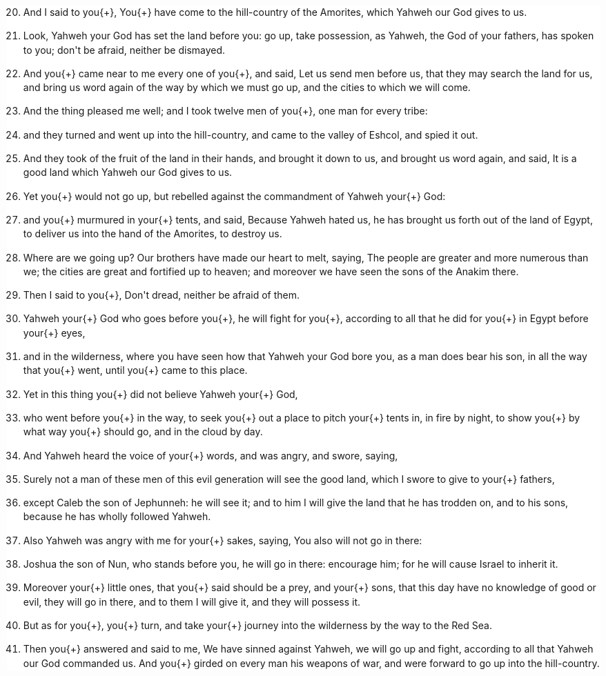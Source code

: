 20. And I said to you{+}, You{+} have come to the hill-country of the Amorites, which Yahweh our God gives to us.

21. Look, Yahweh your God has set the land before you: go up, take possession, as Yahweh, the God of your fathers, has spoken to you; don't be afraid, neither be dismayed.

22. And you{+} came near to me every one of you{+}, and said, Let us send men before us, that they may search the land for us, and bring us word again of the way by which we must go up, and the cities to which we will come.

23. And the thing pleased me well; and I took twelve men of you{+}, one man for every tribe:

24. and they turned and went up into the hill-country, and came to the valley of Eshcol, and spied it out.

25. And they took of the fruit of the land in their hands, and brought it down to us, and brought us word again, and said, It is a good land which Yahweh our God gives to us.

26. Yet you{+} would not go up, but rebelled against the commandment of Yahweh your{+} God:

27. and you{+} murmured in your{+} tents, and said, Because Yahweh hated us, he has brought us forth out of the land of Egypt, to deliver us into the hand of the Amorites, to destroy us.

28. Where are we going up? Our brothers have made our heart to melt, saying, The people are greater and more numerous than we; the cities are great and fortified up to heaven; and moreover we have seen the sons of the Anakim there.

29. Then I said to you{+}, Don't dread, neither be afraid of them.

30. Yahweh your{+} God who goes before you{+}, he will fight for you{+}, according to all that he did for you{+} in Egypt before your{+} eyes,

31. and in the wilderness, where you have seen how that Yahweh your God bore you, as a man does bear his son, in all the way that you{+} went, until you{+} came to this place.

32. Yet in this thing you{+} did not believe Yahweh your{+} God,

33. who went before you{+} in the way, to seek you{+} out a place to pitch your{+} tents in, in fire by night, to show you{+} by what way you{+} should go, and in the cloud by day.

34. And Yahweh heard the voice of your{+} words, and was angry, and swore, saying,

35. Surely not a man of these men of this evil generation will see the good land, which I swore to give to your{+} fathers,

36. except Caleb the son of Jephunneh: he will see it; and to him I will give the land that he has trodden on, and to his sons, because he has wholly followed Yahweh.

37. Also Yahweh was angry with me for your{+} sakes, saying, You also will not go in there:

38. Joshua the son of Nun, who stands before you, he will go in there: encourage him; for he will cause Israel to inherit it.

39. Moreover your{+} little ones, that you{+} said should be a prey, and your{+} sons, that this day have no knowledge of good or evil, they will go in there, and to them I will give it, and they will possess it.

40. But as for you{+}, you{+} turn, and take your{+} journey into the wilderness by the way to the Red Sea.

41. Then you{+} answered and said to me, We have sinned against Yahweh, we will go up and fight, according to all that Yahweh our God commanded us. And you{+} girded on every man his weapons of war, and were forward to go up into the hill-country.
